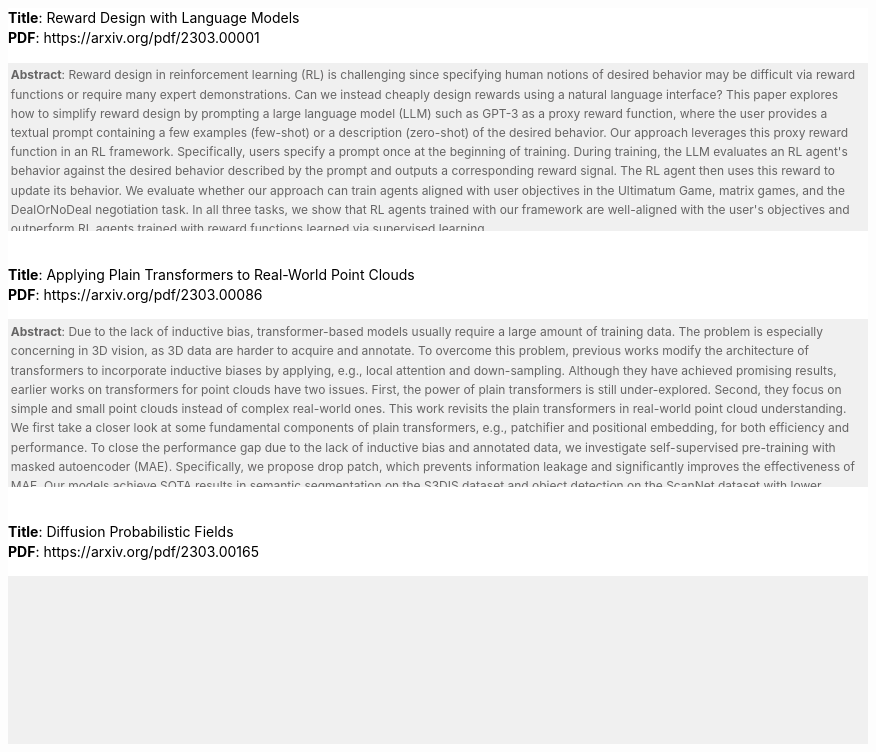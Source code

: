 <html>
        <body>
        <p style="color: black; font-size: 14px; text-align: left; visibility: visible;"><b style="visibility: visible;">Title</b>: Reward Design with Language Models<br style="visibility: visible;"/><b style="visibility: visible;">PDF</b>: https://arxiv.org/pdf/2303.00001<br style="visibility: visible;"/></p><section style="margin-right: auto; margin-left: auto; padding: 0.2em; max-width: 100%; box-sizing: border-box; height: 12em; color: rgb(102, 101, 101); font-size: 14px; line-height: 1.3em; overflow: auto; overflow-wrap: break-word !important; background: rgb(240, 240, 240); text-align: left; visibility: visible;">
        <span style="font-size: 12px; visibility: visible;">
        <b style="visibility: visible;">Abstract</b>: Reward design in reinforcement learning (RL) is challenging since specifying human notions of desired behavior may be difficult via reward functions or require many expert demonstrations. Can we instead cheaply design rewards using a natural language interface? This paper explores how to simplify reward design by prompting a large language model (LLM) such as GPT-3 as a proxy reward function, where the user provides a textual prompt containing a few examples (few-shot) or a description (zero-shot) of the desired behavior. Our approach leverages this proxy reward function in an RL framework. Specifically, users specify a prompt once at the beginning of training. During training, the LLM evaluates an RL agent's behavior against the desired behavior described by the prompt and outputs a corresponding reward signal. The RL agent then uses this reward to update its behavior. We evaluate whether our approach can train agents aligned with user objectives in the Ultimatum Game, matrix games, and the DealOrNoDeal negotiation task. In all three tasks, we show that RL agents trained with our framework are well-aligned with the user's objectives and outperform RL agents trained with reward functions learned via supervised learning <br style="visibility: visible;"/></span>
        </section><br style="visibility: visible;"/><p style="color: black; font-size: 14px; text-align: left; visibility: visible;"><b style="visibility: visible;">Title</b>: Applying Plain Transformers to Real-World Point Clouds<br style="visibility: visible;"/><b style="visibility: visible;">PDF</b>: https://arxiv.org/pdf/2303.00086<br style="visibility: visible;"/></p><section style="margin-right: auto; margin-left: auto; padding: 0.2em; max-width: 100%; box-sizing: border-box; height: 12em; color: rgb(102, 101, 101); font-size: 14px; line-height: 1.3em; overflow: auto; overflow-wrap: break-word !important; background: rgb(240, 240, 240); text-align: left; visibility: visible;">
        <span style="font-size: 12px; visibility: visible;">
        <b style="visibility: visible;">Abstract</b>: Due to the lack of inductive bias, transformer-based models usually require a large amount of training data. The problem is especially concerning in 3D vision, as 3D data are harder to acquire and annotate. To overcome this problem, previous works modify the architecture of transformers to incorporate inductive biases by applying, e.g., local attention and down-sampling. Although they have achieved promising results, earlier works on transformers for point clouds have two issues. First, the power of plain transformers is still under-explored. Second, they focus on simple and small point clouds instead of complex real-world ones. This work revisits the plain transformers in real-world point cloud understanding. We first take a closer look at some fundamental components of plain transformers, e.g., patchifier and positional embedding, for both efficiency and performance. To close the performance gap due to the lack of inductive bias and annotated data, we investigate self-supervised pre-training with masked autoencoder (MAE). Specifically, we propose drop patch, which prevents information leakage and significantly improves the effectiveness of MAE. Our models achieve SOTA results in semantic segmentation on the S3DIS dataset and object detection on the ScanNet dataset with lower computational costs. Our work provides a new baseline for future research on transformers for point clouds. <br style="visibility: visible;"/></span>
        </section><br style="visibility: visible;"/><p style="color: black; font-size: 14px; text-align: left; visibility: visible;"><b style="visibility: visible;">Title</b>: Diffusion Probabilistic Fields<br style="visibility: visible;"/><b style="visibility: visible;">PDF</b>: https://arxiv.org/pdf/2303.00165<br style="visibility: visible;"/></p><section style="margin-right: auto; margin-left: auto; padding: 0.2em; max-width: 100%; box-sizing: border-box; height: 12em; color: rgb(102, 101, 101); font-size: 14px; line-height: 1.3em; overflow: auto; overflow-wrap: break-word !important; background: rgb(240, 240, 240); text-align: left; visibility: visible;">
        <span style="font-size: 12px; visibility: visible;">
